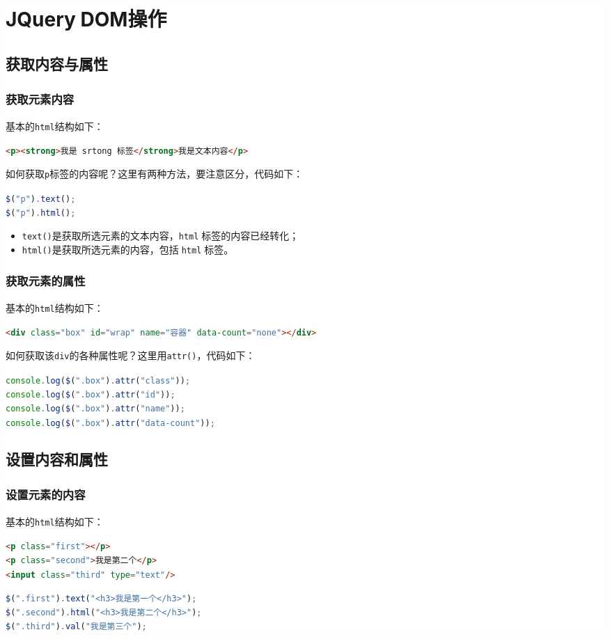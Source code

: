 # JQuery DOM操作

## 获取内容与属性

### 获取元素内容

基本的`html`结构如下：

```html
<p><strong>我是 srtong 标签</strong>我是文本内容</p>
```

如何获取`p`标签的内容呢？这里有两种方法，要注意区分，代码如下：

```js
$("p").text();
$("p").html();
```

- `text()`是获取所选元素的文本内容，`html` 标签的内容已经转化；
- `html()`是获取所选元素的内容，包括 `html` 标签。

### 获取元素的属性

基本的`html`结构如下：

```html
<div class="box" id="wrap" name="容器" data-count="none"></div>
```

如何获取该`div`的各种属性呢？这里用`attr()`，代码如下：

```js
console.log($(".box").attr("class"));
console.log($(".box").attr("id"));
console.log($(".box").attr("name"));
console.log($(".box").attr("data-count"));
```

## 设置内容和属性

### 设置元素的内容

基本的`html`结构如下：

```html
<p class="first"></p>
<p class="second">我是第二个</p>
<input class="third" type="text"/>
```

```js
$(".first").text("<h3>我是第一个</h3>");
$(".second").html("<h3>我是第二个</h3>");
$(".third").val("我是第三个");
```
